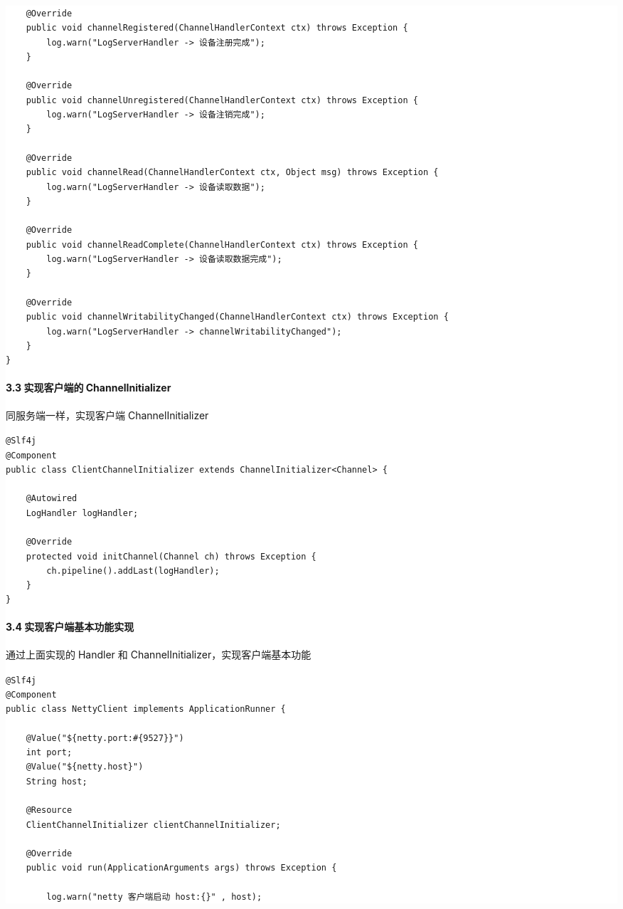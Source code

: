 ```
    @Override
    public void channelRegistered(ChannelHandlerContext ctx) throws Exception {
        log.warn("LogServerHandler -> 设备注册完成");
    }

    @Override
    public void channelUnregistered(ChannelHandlerContext ctx) throws Exception {
        log.warn("LogServerHandler -> 设备注销完成");
    }

    @Override
    public void channelRead(ChannelHandlerContext ctx, Object msg) throws Exception {
        log.warn("LogServerHandler -> 设备读取数据");
    }

    @Override
    public void channelReadComplete(ChannelHandlerContext ctx) throws Exception {
        log.warn("LogServerHandler -> 设备读取数据完成");
    }

    @Override
    public void channelWritabilityChanged(ChannelHandlerContext ctx) throws Exception {
        log.warn("LogServerHandler -> channelWritabilityChanged");
    }
}

```
#### 3.3 实现客户端的 ChannelInitializer
同服务端一样，实现客户端 ChannelInitializer
```
@Slf4j
@Component
public class ClientChannelInitializer extends ChannelInitializer<Channel> {
    
    @Autowired
    LogHandler logHandler;

    @Override
    protected void initChannel(Channel ch) throws Exception {
        ch.pipeline().addLast(logHandler);
    }
}
```

#### 3.4 实现客户端基本功能实现
通过上面实现的 Handler 和 ChannelInitializer，实现客户端基本功能
```
@Slf4j
@Component
public class NettyClient implements ApplicationRunner {

    @Value("${netty.port:#{9527}}")
    int port;
    @Value("${netty.host}")
    String host;

    @Resource
    ClientChannelInitializer clientChannelInitializer;

    @Override
    public void run(ApplicationArguments args) throws Exception {

        log.warn("netty 客户端启动 host:{}" , host);
```